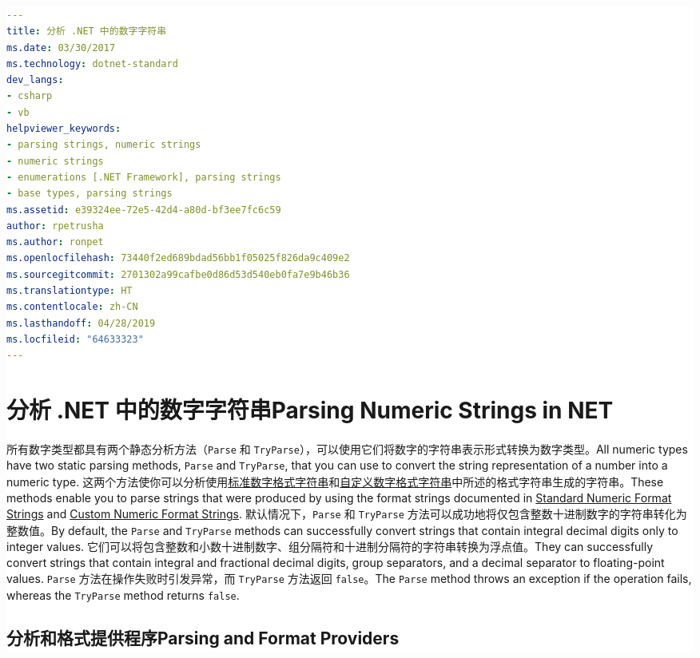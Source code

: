 ```yaml
---
title: 分析 .NET 中的数字字符串
ms.date: 03/30/2017
ms.technology: dotnet-standard
dev_langs:
- csharp
- vb
helpviewer_keywords:
- parsing strings, numeric strings
- numeric strings
- enumerations [.NET Framework], parsing strings
- base types, parsing strings
ms.assetid: e39324ee-72e5-42d4-a80d-bf3ee7fc6c59
author: rpetrusha
ms.author: ronpet
ms.openlocfilehash: 73440f2ed689bdad56bb1f05025f826da9c409e2
ms.sourcegitcommit: 2701302a99cafbe0d86d53d540eb0fa7e9b46b36
ms.translationtype: HT
ms.contentlocale: zh-CN
ms.lasthandoff: 04/28/2019
ms.locfileid: "64633323"
---
```

# <a name="parsing-numeric-strings-in-net"></a><span data-ttu-id="eee54-102">分析 .NET 中的数字字符串</span><span class="sxs-lookup"><span data-stu-id="eee54-102">Parsing Numeric Strings in NET</span></span>
<span data-ttu-id="eee54-103">所有数字类型都具有两个静态分析方法（`Parse` 和 `TryParse`），可以使用它们将数字的字符串表示形式转换为数字类型。</span><span class="sxs-lookup"><span data-stu-id="eee54-103">All numeric types have two static parsing methods, `Parse` and `TryParse`, that you can use to convert the string representation of a number into a numeric type.</span></span> <span data-ttu-id="eee54-104">这两个方法使你可以分析使用[标准数字格式字符串](../../../docs/standard/base-types/standard-numeric-format-strings.md)和[自定义数字格式字符串](../../../docs/standard/base-types/custom-numeric-format-strings.md)中所述的格式字符串生成的字符串。</span><span class="sxs-lookup"><span data-stu-id="eee54-104">These methods enable you to parse strings that were produced by using the format strings documented in [Standard Numeric Format Strings](../../../docs/standard/base-types/standard-numeric-format-strings.md) and [Custom Numeric Format Strings](../../../docs/standard/base-types/custom-numeric-format-strings.md).</span></span> <span data-ttu-id="eee54-105">默认情况下，`Parse` 和 `TryParse` 方法可以成功地将仅包含整数十进制数字的字符串转化为整数值。</span><span class="sxs-lookup"><span data-stu-id="eee54-105">By default, the `Parse` and `TryParse` methods can successfully convert strings that contain integral decimal digits only to integer values.</span></span> <span data-ttu-id="eee54-106">它们可以将包含整数和小数十进制数字、组分隔符和十进制分隔符的字符串转换为浮点值。</span><span class="sxs-lookup"><span data-stu-id="eee54-106">They can successfully convert strings that contain integral and fractional decimal digits, group separators, and a decimal separator to floating-point values.</span></span> <span data-ttu-id="eee54-107">`Parse` 方法在操作失败时引发异常，而 `TryParse` 方法返回 `false`。</span><span class="sxs-lookup"><span data-stu-id="eee54-107">The `Parse` method throws an exception if the operation fails, whereas the `TryParse` method returns `false`.</span></span>  
  
## <a name="parsing-and-format-providers"></a><span data-ttu-id="eee54-108">分析和格式提供程序</span><span class="sxs-lookup"><span data-stu-id="eee54-108">Parsing and Format Providers</span></span>  